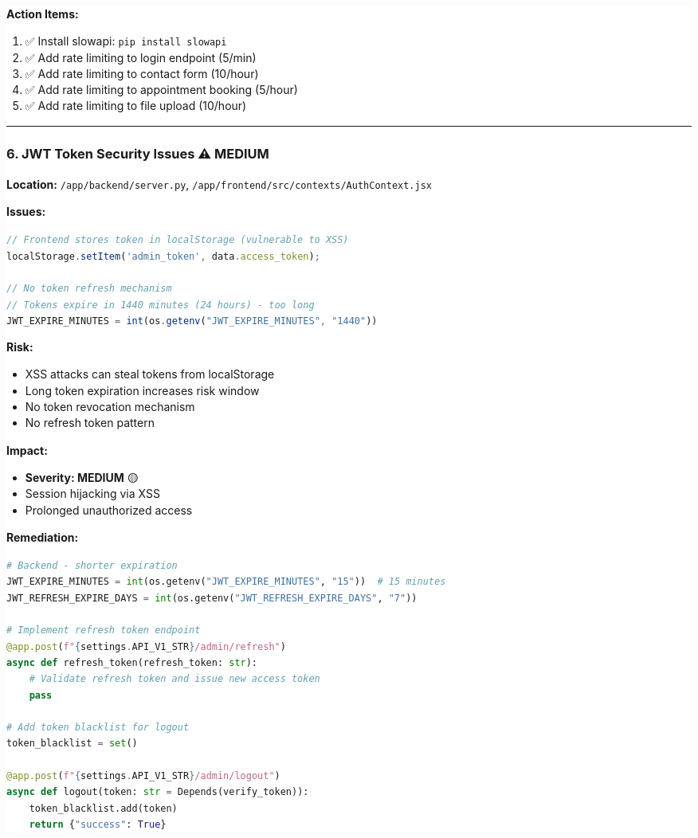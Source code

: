 **Action Items:**
1. ✅ Install slowapi: `pip install slowapi`
2. ✅ Add rate limiting to login endpoint (5/min)
3. ✅ Add rate limiting to contact form (10/hour)
4. ✅ Add rate limiting to appointment booking (5/hour)
5. ✅ Add rate limiting to file upload (10/hour)

---

### 6. **JWT Token Security Issues** ⚠️ MEDIUM
**Location:** `/app/backend/server.py`, `/app/frontend/src/contexts/AuthContext.jsx`

**Issues:**
```javascript
// Frontend stores token in localStorage (vulnerable to XSS)
localStorage.setItem('admin_token', data.access_token);

// No token refresh mechanism
// Tokens expire in 1440 minutes (24 hours) - too long
JWT_EXPIRE_MINUTES = int(os.getenv("JWT_EXPIRE_MINUTES", "1440"))
```

**Risk:**
- XSS attacks can steal tokens from localStorage
- Long token expiration increases risk window
- No token revocation mechanism
- No refresh token pattern

**Impact:**
- **Severity: MEDIUM** 🟡
- Session hijacking via XSS
- Prolonged unauthorized access

**Remediation:**
```python
# Backend - shorter expiration
JWT_EXPIRE_MINUTES = int(os.getenv("JWT_EXPIRE_MINUTES", "15"))  # 15 minutes
JWT_REFRESH_EXPIRE_DAYS = int(os.getenv("JWT_REFRESH_EXPIRE_DAYS", "7"))

# Implement refresh token endpoint
@app.post(f"{settings.API_V1_STR}/admin/refresh")
async def refresh_token(refresh_token: str):
    # Validate refresh token and issue new access token
    pass

# Add token blacklist for logout
token_blacklist = set()

@app.post(f"{settings.API_V1_STR}/admin/logout")
async def logout(token: str = Depends(verify_token)):
    token_blacklist.add(token)
    return {"success": True}
```
